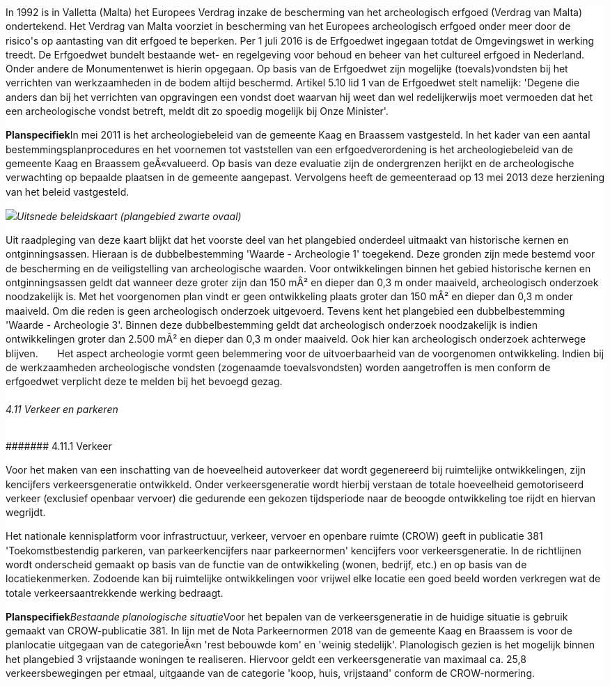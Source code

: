 In 1992 is in Valletta (Malta) het Europees Verdrag inzake de bescherming van het archeologisch erfgoed (Verdrag van Malta) ondertekend. Het Verdrag van Malta voorziet in bescherming van het Europees archeologisch erfgoed onder meer door de risico's op aantasting van dit erfgoed te beperken. Per 1 juli 2016 is de Erfgoedwet ingegaan totdat de Omgevingswet in werking treedt. De Erfgoedwet bundelt bestaande wet\- en regelgeving voor behoud en beheer van het cultureel erfgoed in Nederland. Onder andere de Monumentenwet is hierin opgegaan. Op basis van de Erfgoedwet zijn mogelijke (toevals)vondsten bij het verrichten van werkzaamheden in de bodem altijd beschermd. Artikel 5\.10 lid 1 van de Erfgoedwet stelt namelijk: 'Degene die anders dan bij het verrichten van opgravingen een vondst doet waarvan hij weet dan wel redelijkerwijs moet vermoeden dat het een archeologische vondst betreft, meldt dit zo spoedig mogelijk bij Onze Minister'.

**Planspecifiek**In mei 2011 is het archeologiebeleid van de gemeente Kaag en Braassem vastgesteld. In het kader van een aantal bestemmingsplanprocedures en het voornemen tot vaststellen van een erfgoedverordening is het archeologiebeleid van de gemeente Kaag en Braassem geÃ«valueerd. Op basis van deze evaluatie zijn de ondergrenzen herijkt en de archeologische verwachting op bepaalde plaatsen in de gemeente aangepast. Vervolgens heeft de gemeenteraad op 13 mei 2013 deze herziening van het beleid vastgesteld.

![](i_NL.IMRO.1884.BPWESTMEERLAAN-VAS1_afbeelding28.jpg)*Uitsnede beleidskaart (plangebied zwarte ovaal)*

Uit raadpleging van deze kaart blijkt dat het voorste deel van het plangebied onderdeel uitmaakt van historische kernen en ontginningsassen. Hieraan is de dubbelbestemming 'Waarde \- Archeologie 1' toegekend. Deze gronden zijn mede bestemd voor de bescherming en de veiligstelling van archeologische waarden. Voor ontwikkelingen binnen het gebied historische kernen en ontginningsassen geldt dat wanneer deze groter zijn dan 150 mÂ² en dieper dan 0,3 m onder maaiveld, archeologisch onderzoek noodzakelijk is. Met het voorgenomen plan vindt er geen ontwikkeling plaats groter dan 150 mÂ² en dieper dan 0,3 m onder maaiveld. Om die reden is geen archeologisch onderzoek uitgevoerd. Tevens kent het plangebied een dubbelbestemming 'Waarde \- Archeologie 3'. Binnen deze dubbelbestemming geldt dat archeologisch onderzoek noodzakelijk is indien ontwikkelingen groter dan 2\.500 mÂ² en dieper dan 0,3 m onder maaiveld. Ook hier kan archeologisch onderzoek achterwege blijven.       Het aspect archeologie vormt geen belemmering voor de uitvoerbaarheid van de voorgenomen ontwikkeling. Indien bij de werkzaamheden archeologische vondsten (zogenaamde toevalsvondsten) worden aangetroffen is men conform de erfgoedwet verplicht deze te melden bij het bevoegd gezag.

###### 4\.11 Verkeer en parkeren

####### 4\.11\.1 Verkeer

Voor het maken van een inschatting van de hoeveelheid autoverkeer dat wordt gegenereerd bij ruimtelijke ontwikkelingen, zijn kencijfers verkeersgeneratie ontwikkeld. Onder verkeersgeneratie wordt hierbij verstaan de totale hoeveelheid gemotoriseerd verkeer (exclusief openbaar vervoer) die gedurende een gekozen tijdsperiode naar de beoogde ontwikkeling toe rijdt en hiervan wegrijdt.

Het nationale kennisplatform voor infrastructuur, verkeer, vervoer en openbare ruimte (CROW) geeft in publicatie 381 'Toekomstbestendig parkeren, van parkeerkencijfers naar parkeernormen' kencijfers voor verkeersgeneratie. In de richtlijnen wordt onderscheid gemaakt op basis van de functie van de ontwikkeling (wonen, bedrijf, etc.) en op basis van de locatiekenmerken. Zodoende kan bij ruimtelijke ontwikkelingen voor vrijwel elke locatie een goed beeld worden verkregen wat de totale verkeersaantrekkende werking bedraagt.

**Planspecifiek***Bestaande planologische situatie*Voor het bepalen van de verkeersgeneratie in de huidige situatie is gebruik gemaakt van CROW\-publicatie 381\. In lijn met de Nota Parkeernormen 2018 van de gemeente Kaag en Braassem is voor de planlocatie uitgegaan van de categorieÃ«n 'rest bebouwde kom' en 'weinig stedelijk'. Planologisch gezien is het mogelijk binnen het plangebied 3 vrijstaande woningen te realiseren. Hiervoor geldt een verkeersgeneratie van maximaal ca. 25,8 verkeersbewegingen per etmaal, uitgaande van de categorie 'koop, huis, vrijstaand' conform de CROW\-normering.
